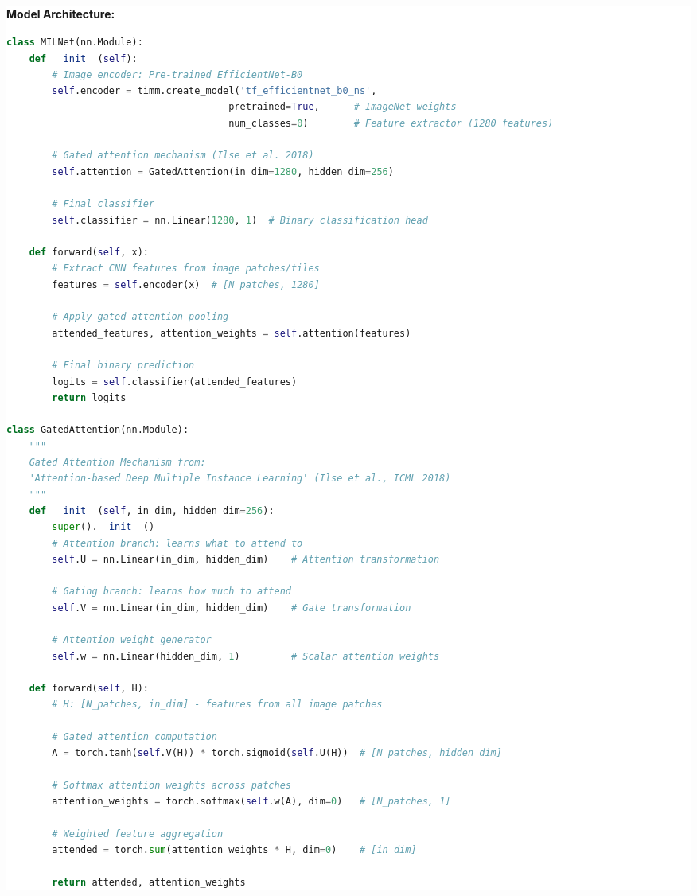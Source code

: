 **Model Architecture:**
```python
class MILNet(nn.Module):
    def __init__(self):
        # Image encoder: Pre-trained EfficientNet-B0
        self.encoder = timm.create_model('tf_efficientnet_b0_ns', 
                                       pretrained=True,      # ImageNet weights
                                       num_classes=0)        # Feature extractor (1280 features)
        
        # Gated attention mechanism (Ilse et al. 2018)
        self.attention = GatedAttention(in_dim=1280, hidden_dim=256)
        
        # Final classifier
        self.classifier = nn.Linear(1280, 1)  # Binary classification head
    
    def forward(self, x):
        # Extract CNN features from image patches/tiles
        features = self.encoder(x)  # [N_patches, 1280]
        
        # Apply gated attention pooling
        attended_features, attention_weights = self.attention(features)
        
        # Final binary prediction
        logits = self.classifier(attended_features)
        return logits

class GatedAttention(nn.Module):
    """
    Gated Attention Mechanism from:
    'Attention-based Deep Multiple Instance Learning' (Ilse et al., ICML 2018)
    """
    def __init__(self, in_dim, hidden_dim=256):
        super().__init__()
        # Attention branch: learns what to attend to
        self.U = nn.Linear(in_dim, hidden_dim)    # Attention transformation
        
        # Gating branch: learns how much to attend
        self.V = nn.Linear(in_dim, hidden_dim)    # Gate transformation
        
        # Attention weight generator
        self.w = nn.Linear(hidden_dim, 1)         # Scalar attention weights
        
    def forward(self, H):
        # H: [N_patches, in_dim] - features from all image patches
        
        # Gated attention computation
        A = torch.tanh(self.V(H)) * torch.sigmoid(self.U(H))  # [N_patches, hidden_dim]
        
        # Softmax attention weights across patches
        attention_weights = torch.softmax(self.w(A), dim=0)   # [N_patches, 1]
        
        # Weighted feature aggregation
        attended = torch.sum(attention_weights * H, dim=0)    # [in_dim]
        
        return attended, attention_weights
```
